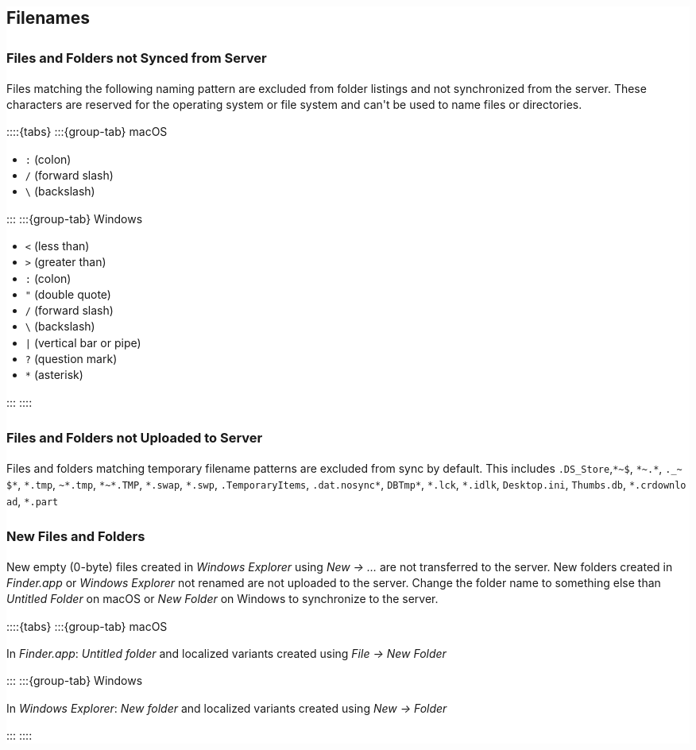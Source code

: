 ## Filenames

### Files and Folders not Synced from Server
Files matching the following naming pattern are excluded from folder listings and not synchronized from the server. These characters are reserved for the operating system or file system and can't be used to name files or directories.

::::{tabs}
:::{group-tab} macOS

- `:` (colon)
- `/` (forward slash)
- `\` (backslash)

:::
:::{group-tab} Windows

- `<` (less than)
- `>` (greater than)
- `:` (colon)
- `"` (double quote)
- `/` (forward slash)
- `\` (backslash)
- `|` (vertical bar or pipe)
- `?` (question mark)
- `*` (asterisk)

:::
::::

### Files and Folders not Uploaded to Server
Files and folders matching temporary filename patterns are excluded from sync by default. This includes `.DS_Store`,`*~$`, `*~.*`, `._~$*`, `*.tmp`, `~*.tmp`, `*~*.TMP`, `*.swap`, `*.swp`, `.TemporaryItems`, `.dat.nosync*`, `DBTmp*`, `*.lck`, `*.idlk`, `Desktop.ini`, `Thumbs.db`, `*.crdownload`, `*.part`


### New Files and Folders

New empty (0-byte) files created in _Windows Explorer_ using _New → …_ are not transferred to the server. New folders created in _Finder.app_ or _Windows Explorer_ not renamed are not uploaded to the server. Change the folder name to something else than *Untitled Folder* on macOS or *New Folder* on Windows to synchronize to the server.

::::{tabs}
:::{group-tab} macOS

In _Finder.app_: *Untitled folder* and localized variants created using _File → New Folder_

:::
:::{group-tab} Windows

In _Windows Explorer_: *New folder* and localized variants created using _New → Folder_

:::
::::
